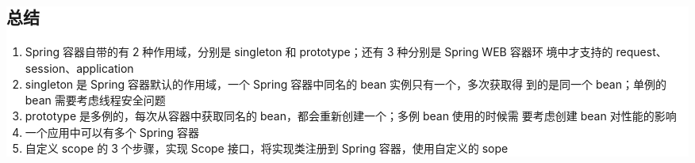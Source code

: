 ## 总结

1. Spring 容器自带的有 2 种作用域，分别是 singleton 和 prototype；还有 3 种分别是 Spring WEB 容器环 境中才支持的 request、session、application 
2. singleton 是 Spring 容器默认的作用域，一个 Spring 容器中同名的 bean 实例只有一个，多次获取得 到的是同一个 bean；单例的 bean 需要考虑线程安全问题 
3. prototype 是多例的，每次从容器中获取同名的 bean，都会重新创建一个；多例 bean 使用的时候需 要考虑创建 bean 对性能的影响 
4. 一个应用中可以有多个 Spring 容器 
5. 自定义 scope 的 3 个步骤，实现 Scope 接口，将实现类注册到 Spring 容器，使用自定义的 sope